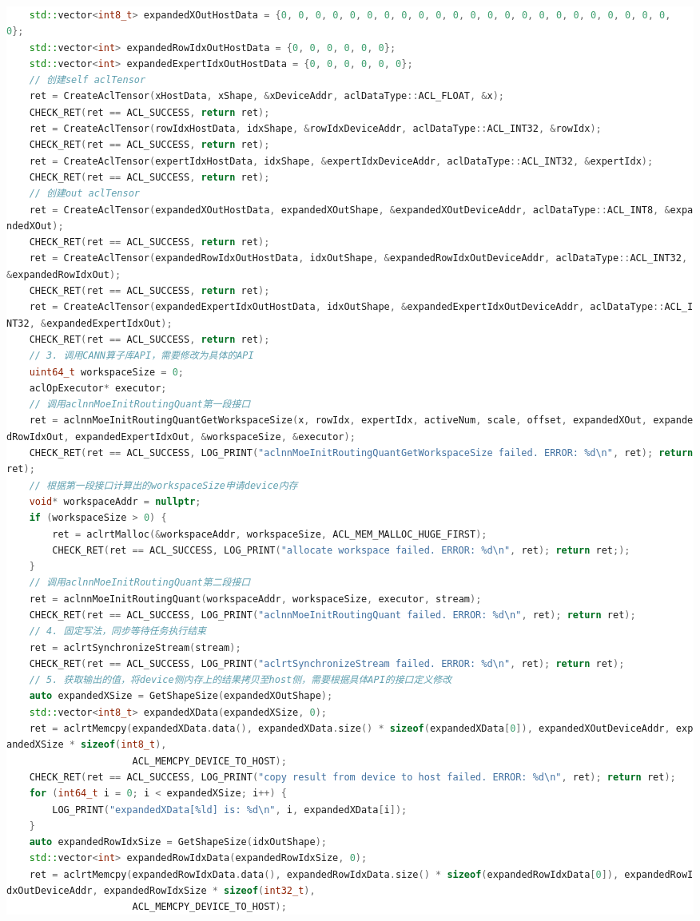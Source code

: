 ```Cpp
    std::vector<int8_t> expandedXOutHostData = {0, 0, 0, 0, 0, 0, 0, 0, 0, 0, 0, 0, 0, 0, 0, 0, 0, 0, 0, 0, 0, 0, 0, 0};
    std::vector<int> expandedRowIdxOutHostData = {0, 0, 0, 0, 0, 0};
    std::vector<int> expandedExpertIdxOutHostData = {0, 0, 0, 0, 0, 0};
    // 创建self aclTensor
    ret = CreateAclTensor(xHostData, xShape, &xDeviceAddr, aclDataType::ACL_FLOAT, &x);
    CHECK_RET(ret == ACL_SUCCESS, return ret);
    ret = CreateAclTensor(rowIdxHostData, idxShape, &rowIdxDeviceAddr, aclDataType::ACL_INT32, &rowIdx);
    CHECK_RET(ret == ACL_SUCCESS, return ret);
    ret = CreateAclTensor(expertIdxHostData, idxShape, &expertIdxDeviceAddr, aclDataType::ACL_INT32, &expertIdx);
    CHECK_RET(ret == ACL_SUCCESS, return ret);
    // 创建out aclTensor
    ret = CreateAclTensor(expandedXOutHostData, expandedXOutShape, &expandedXOutDeviceAddr, aclDataType::ACL_INT8, &expandedXOut);
    CHECK_RET(ret == ACL_SUCCESS, return ret);
    ret = CreateAclTensor(expandedRowIdxOutHostData, idxOutShape, &expandedRowIdxOutDeviceAddr, aclDataType::ACL_INT32, &expandedRowIdxOut);
    CHECK_RET(ret == ACL_SUCCESS, return ret);
    ret = CreateAclTensor(expandedExpertIdxOutHostData, idxOutShape, &expandedExpertIdxOutDeviceAddr, aclDataType::ACL_INT32, &expandedExpertIdxOut);
    CHECK_RET(ret == ACL_SUCCESS, return ret);
    // 3. 调用CANN算子库API，需要修改为具体的API
    uint64_t workspaceSize = 0;
    aclOpExecutor* executor;
    // 调用aclnnMoeInitRoutingQuant第一段接口
    ret = aclnnMoeInitRoutingQuantGetWorkspaceSize(x, rowIdx, expertIdx, activeNum, scale, offset, expandedXOut, expandedRowIdxOut, expandedExpertIdxOut, &workspaceSize, &executor);
    CHECK_RET(ret == ACL_SUCCESS, LOG_PRINT("aclnnMoeInitRoutingQuantGetWorkspaceSize failed. ERROR: %d\n", ret); return ret);
    // 根据第一段接口计算出的workspaceSize申请device内存
    void* workspaceAddr = nullptr;
    if (workspaceSize > 0) {
        ret = aclrtMalloc(&workspaceAddr, workspaceSize, ACL_MEM_MALLOC_HUGE_FIRST);
        CHECK_RET(ret == ACL_SUCCESS, LOG_PRINT("allocate workspace failed. ERROR: %d\n", ret); return ret;);
    }
    // 调用aclnnMoeInitRoutingQuant第二段接口
    ret = aclnnMoeInitRoutingQuant(workspaceAddr, workspaceSize, executor, stream);
    CHECK_RET(ret == ACL_SUCCESS, LOG_PRINT("aclnnMoeInitRoutingQuant failed. ERROR: %d\n", ret); return ret);
    // 4. 固定写法，同步等待任务执行结束
    ret = aclrtSynchronizeStream(stream);
    CHECK_RET(ret == ACL_SUCCESS, LOG_PRINT("aclrtSynchronizeStream failed. ERROR: %d\n", ret); return ret);
    // 5. 获取输出的值，将device侧内存上的结果拷贝至host侧，需要根据具体API的接口定义修改
    auto expandedXSize = GetShapeSize(expandedXOutShape);
    std::vector<int8_t> expandedXData(expandedXSize, 0);
    ret = aclrtMemcpy(expandedXData.data(), expandedXData.size() * sizeof(expandedXData[0]), expandedXOutDeviceAddr, expandedXSize * sizeof(int8_t),
                      ACL_MEMCPY_DEVICE_TO_HOST);
    CHECK_RET(ret == ACL_SUCCESS, LOG_PRINT("copy result from device to host failed. ERROR: %d\n", ret); return ret);
    for (int64_t i = 0; i < expandedXSize; i++) {
        LOG_PRINT("expandedXData[%ld] is: %d\n", i, expandedXData[i]);
    }
    auto expandedRowIdxSize = GetShapeSize(idxOutShape);
    std::vector<int> expandedRowIdxData(expandedRowIdxSize, 0);
    ret = aclrtMemcpy(expandedRowIdxData.data(), expandedRowIdxData.size() * sizeof(expandedRowIdxData[0]), expandedRowIdxOutDeviceAddr, expandedRowIdxSize * sizeof(int32_t),
                      ACL_MEMCPY_DEVICE_TO_HOST);
```
